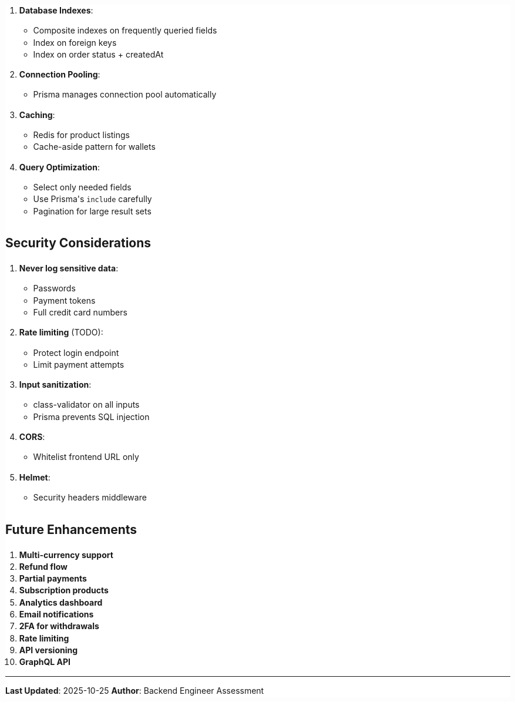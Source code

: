 1. **Database Indexes**:
   - Composite indexes on frequently queried fields
   - Index on foreign keys
   - Index on order status + createdAt

2. **Connection Pooling**:
   - Prisma manages connection pool automatically

3. **Caching**:
   - Redis for product listings
   - Cache-aside pattern for wallets

4. **Query Optimization**:
   - Select only needed fields
   - Use Prisma's `include` carefully
   - Pagination for large result sets

## Security Considerations

1. **Never log sensitive data**:
   - Passwords
   - Payment tokens
   - Full credit card numbers

2. **Rate limiting** (TODO):
   - Protect login endpoint
   - Limit payment attempts

3. **Input sanitization**:
   - class-validator on all inputs
   - Prisma prevents SQL injection

4. **CORS**:
   - Whitelist frontend URL only

5. **Helmet**:
   - Security headers middleware

## Future Enhancements

1. **Multi-currency support**
2. **Refund flow**
3. **Partial payments**
4. **Subscription products**
5. **Analytics dashboard**
6. **Email notifications**
7. **2FA for withdrawals**
8. **Rate limiting**
9. **API versioning**
10. **GraphQL API**

---

**Last Updated**: 2025-10-25
**Author**: Backend Engineer Assessment
